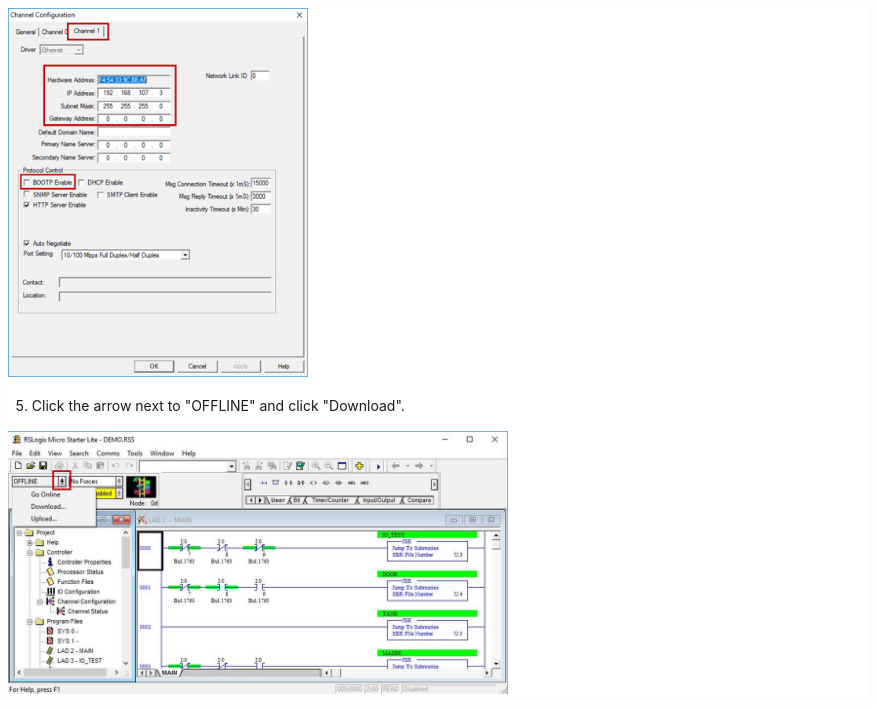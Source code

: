 <img src="./images/plc_init/02_rslogix.png"  width="300">



5. Click the arrow next to "OFFLINE" and click "Download".

<img src="./images/plc_init/03_rslogix.png"  width="500">

